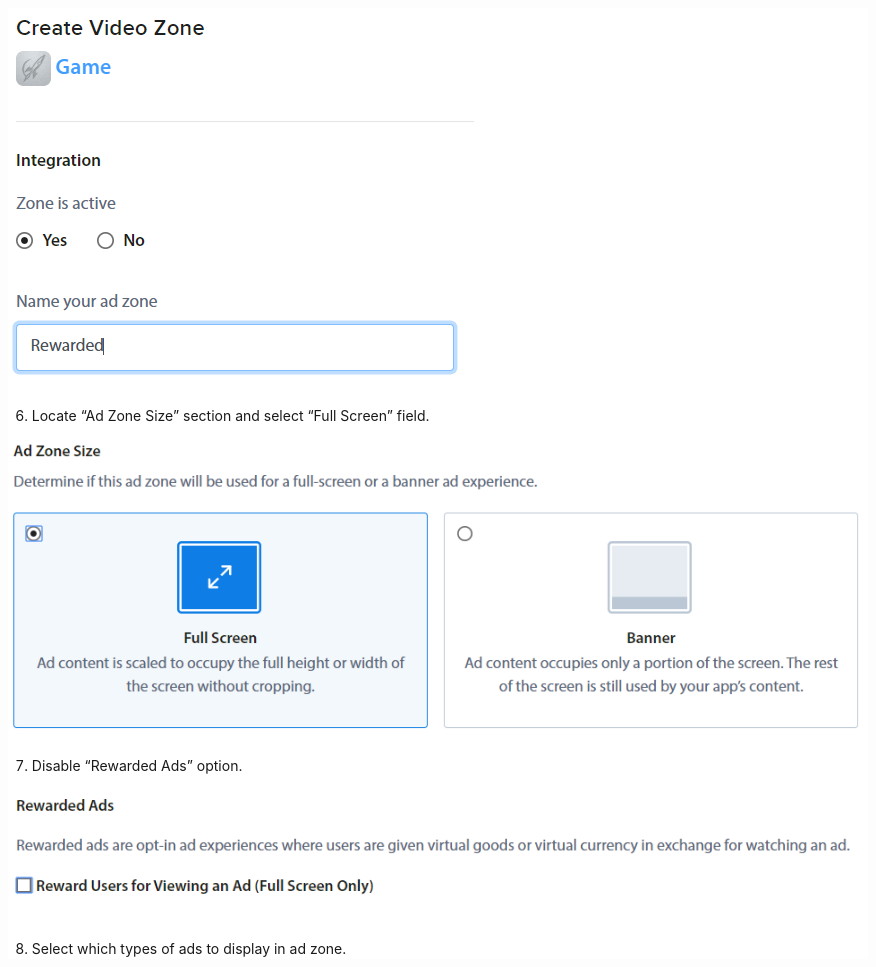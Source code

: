 ![Ad Zone Name](../images/adcolony/26.png ":size=300 :class=center")

6.	Locate “Ad Zone Size” section and select “Full Screen” field. 

![Select Full Screen Field](../images/adcolony/20.png ":size=400 :class=center")

7.	Disable “Rewarded Ads” option.

![Disable Rewarded Ads](../images/adcolony/21.png ":size=400 :class=center")

8.	Select which types of ads to display in ad zone.

